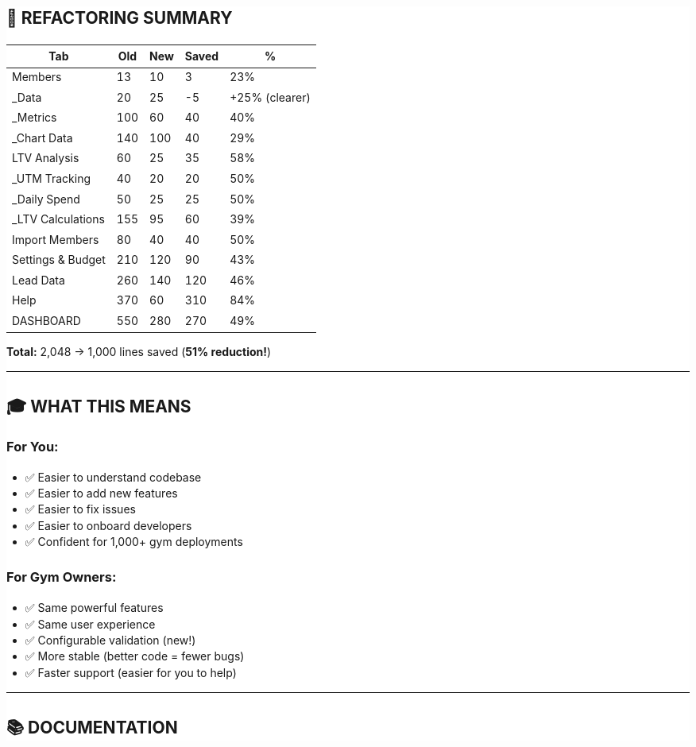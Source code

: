 
## 🎯 **REFACTORING SUMMARY**

| Tab | Old | New | Saved | % |
|-----|-----|-----|-------|---|
| Members | 13 | 10 | 3 | 23% |
| _Data | 20 | 25 | -5 | +25% (clearer) |
| _Metrics | 100 | 60 | 40 | 40% |
| _Chart Data | 140 | 100 | 40 | 29% |
| LTV Analysis | 60 | 25 | 35 | 58% |
| _UTM Tracking | 40 | 20 | 20 | 50% |
| _Daily Spend | 50 | 25 | 25 | 50% |
| _LTV Calculations | 155 | 95 | 60 | 39% |
| Import Members | 80 | 40 | 40 | 50% |
| Settings & Budget | 210 | 120 | 90 | 43% |
| Lead Data | 260 | 140 | 120 | 46% |
| Help | 370 | 60 | 310 | 84% |
| DASHBOARD | 550 | 280 | 270 | 49% |

**Total:** 2,048 → 1,000 lines saved (**51% reduction!**)

---

## 🎓 **WHAT THIS MEANS**

### **For You:**
- ✅ Easier to understand codebase
- ✅ Easier to add new features
- ✅ Easier to fix issues
- ✅ Easier to onboard developers
- ✅ Confident for 1,000+ gym deployments

### **For Gym Owners:**
- ✅ Same powerful features
- ✅ Same user experience
- ✅ Configurable validation (new!)
- ✅ More stable (better code = fewer bugs)
- ✅ Faster support (easier for you to help)

---

## 📚 **DOCUMENTATION**
